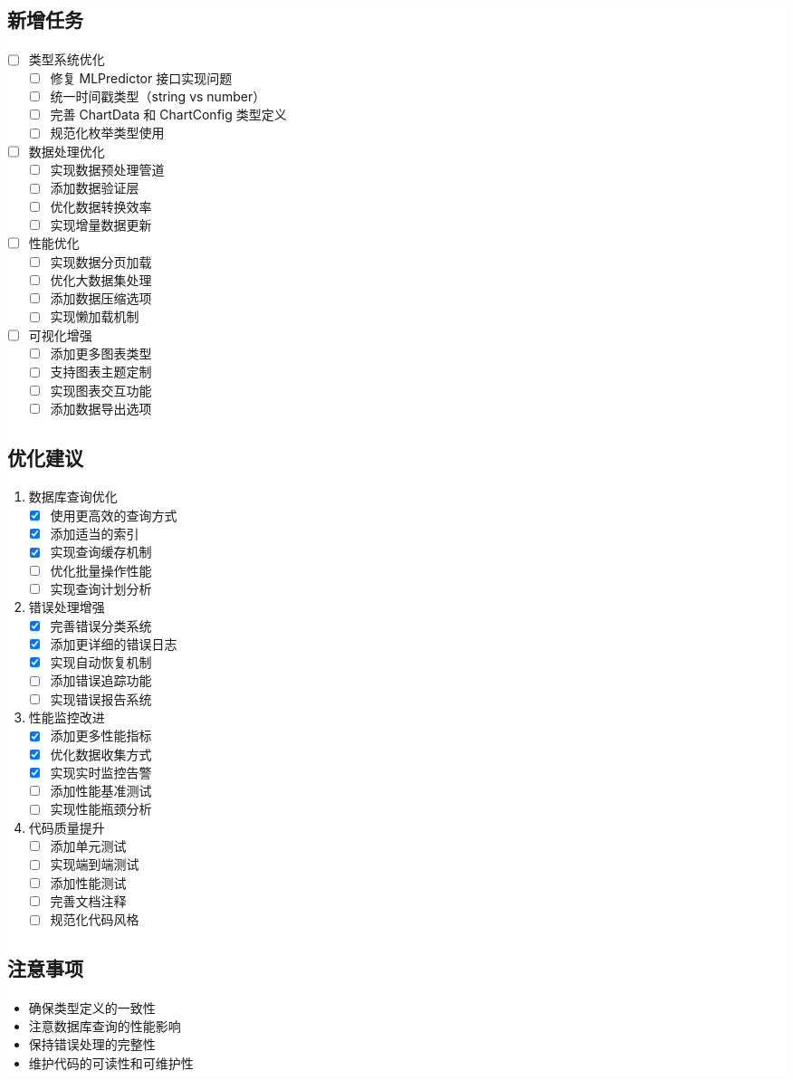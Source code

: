 ## 新增任务
- [ ] 类型系统优化
  - [ ] 修复 MLPredictor 接口实现问题
  - [ ] 统一时间戳类型（string vs number）
  - [ ] 完善 ChartData 和 ChartConfig 类型定义
  - [ ] 规范化枚举类型使用
- [ ] 数据处理优化
  - [ ] 实现数据预处理管道
  - [ ] 添加数据验证层
  - [ ] 优化数据转换效率
  - [ ] 实现增量数据更新
- [ ] 性能优化
  - [ ] 实现数据分页加载
  - [ ] 优化大数据集处理
  - [ ] 添加数据压缩选项
  - [ ] 实现懒加载机制
- [ ] 可视化增强
  - [ ] 添加更多图表类型
  - [ ] 支持图表主题定制
  - [ ] 实现图表交互功能
  - [ ] 添加数据导出选项

## 优化建议
1. 数据库查询优化
   - [x] 使用更高效的查询方式
   - [x] 添加适当的索引
   - [x] 实现查询缓存机制
   - [ ] 优化批量操作性能
   - [ ] 实现查询计划分析

2. 错误处理增强
   - [x] 完善错误分类系统
   - [x] 添加更详细的错误日志
   - [x] 实现自动恢复机制
   - [ ] 添加错误追踪功能
   - [ ] 实现错误报告系统

3. 性能监控改进
   - [x] 添加更多性能指标
   - [x] 优化数据收集方式
   - [x] 实现实时监控告警
   - [ ] 添加性能基准测试
   - [ ] 实现性能瓶颈分析

4. 代码质量提升
   - [ ] 添加单元测试
   - [ ] 实现端到端测试
   - [ ] 添加性能测试
   - [ ] 完善文档注释
   - [ ] 规范化代码风格

## 注意事项
- 确保类型定义的一致性
- 注意数据库查询的性能影响
- 保持错误处理的完整性
- 维护代码的可读性和可维护性